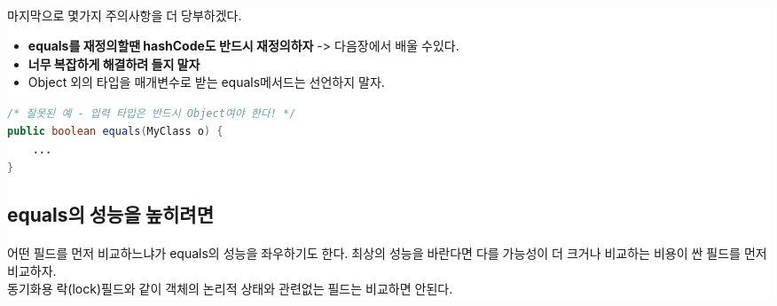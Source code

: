마지막으로 몇가지 주의사항을 더 당부하겠다.

- **equals를 재정의할땐 hashCode도 반드시 재정의하자** -> 다음장에서 배울 수있다.
- **너무 복잡하게 해결하려 들지 말자**
- Object 외의 타입을 매개변수로 받는 equals메서드는 선언하지 말자.

```java
/* 잘못된 예 - 입력 타입은 반드시 Object여야 한다! */
public boolean equals(MyClass o) {
    ...
}
```

## equals의 성능을 높히려면

어떤 필드를 먼저 비교하느냐가 equals의 성능을 좌우하기도 한다. 최상의 성능을 바란다면 다를 가능성이 더 크거나 비교하는 비용이 싼 필드를 먼저 비교하자.  
동기화용 락(lock)필드와 같이 객체의 논리적 상태와 관련없는 필드는 비교하면 안된다.

##





